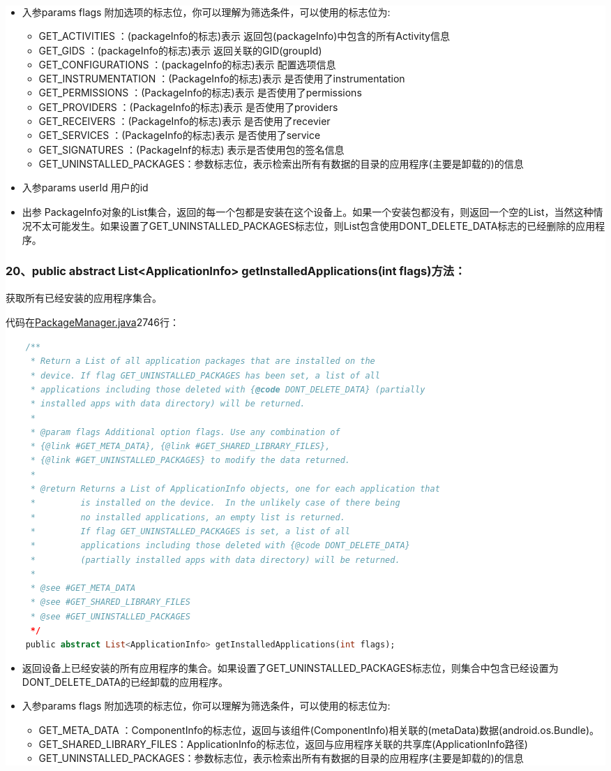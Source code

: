 * 入参params flags 附加选项的标志位，你可以理解为筛选条件，可以使用的标志位为:
  * GET_ACTIVITIES ：(packageInfo的标志)表示 返回包(packageInfo)中包含的所有Activity信息
  * GET_GIDS ：(packageInfo的标志)表示 返回关联的GID(groupId)
  * GET_CONFIGURATIONS ：(packageInfo的标志)表示 配置选项信息
  * GET_INSTRUMENTATION ：(PackageInfo的标志)表示 是否使用了instrumentation
  * GET_PERMISSIONS ：(PackageInfo的标志)表示 是否使用了permissions
  * GET_PROVIDERS ：(PackageInfo的标志)表示 是否使用了providers
  * GET_RECEIVERS ：(PackageInfo的标志)表示 是否使用了recevier
  * GET_SERVICES ：(PackageInfo的标志)表示 是否使用了service
  * GET_SIGNATURES ：(PackageInf的标志) 表示是否使用包的签名信息
  * GET_UNINSTALLED_PACKAGES：参数标志位，表示检索出所有有数据的目录的应用程序(主要是卸载的)的信息

* 入参params userId 用户的id

* 出参 PackageInfo对象的List集合，返回的每一个包都是安装在这个设备上。如果一个安装包都没有，则返回一个空的List，当然这种情况不太可能发生。如果设置了GET_UNINSTALLED_PACKAGES标志位，则List包含使用DONT_DELETE_DATA标志的已经删除的应用程序。

### 20、public abstract List\<ApplicationInfo> getInstalledApplications(int flags)方法：

获取所有已经安装的应用程序集合。

代码在[PackageManager.java](https://link.jianshu.com/?t=http%3A%2F%2Fandroidxref.com%2F6.0.1_r10%2Fxref%2Fframeworks%2Fbase%2Fcore%2Fjava%2Fandroid%2Fcontent%2Fpm%2FPackageManager.java)2746行：

```dart
    /**
     * Return a List of all application packages that are installed on the
     * device. If flag GET_UNINSTALLED_PACKAGES has been set, a list of all
     * applications including those deleted with {@code DONT_DELETE_DATA} (partially
     * installed apps with data directory) will be returned.
     *
     * @param flags Additional option flags. Use any combination of
     * {@link #GET_META_DATA}, {@link #GET_SHARED_LIBRARY_FILES},
     * {@link #GET_UNINSTALLED_PACKAGES} to modify the data returned.
     *
     * @return Returns a List of ApplicationInfo objects, one for each application that
     *         is installed on the device.  In the unlikely case of there being
     *         no installed applications, an empty list is returned.
     *         If flag GET_UNINSTALLED_PACKAGES is set, a list of all
     *         applications including those deleted with {@code DONT_DELETE_DATA}
     *         (partially installed apps with data directory) will be returned.
     *
     * @see #GET_META_DATA
     * @see #GET_SHARED_LIBRARY_FILES
     * @see #GET_UNINSTALLED_PACKAGES
     */
    public abstract List<ApplicationInfo> getInstalledApplications(int flags);
```

* 返回设备上已经安装的所有应用程序的集合。如果设置了GET_UNINSTALLED_PACKAGES标志位，则集合中包含已经设置为DONT_DELETE_DATA的已经卸载的应用程序。

* 入参params flags 附加选项的标志位，你可以理解为筛选条件，可以使用的标志位为:
  * GET_META_DATA ：ComponentInfo的标志位，返回与该组件(ComponentInfo)相关联的(metaData)数据(android.os.Bundle)。
  * GET_SHARED_LIBRARY_FILES：ApplicationInfo的标志位，返回与应用程序关联的共享库(ApplicationInfo路径)
  * GET_UNINSTALLED_PACKAGES：参数标志位，表示检索出所有有数据的目录的应用程序(主要是卸载的)的信息
